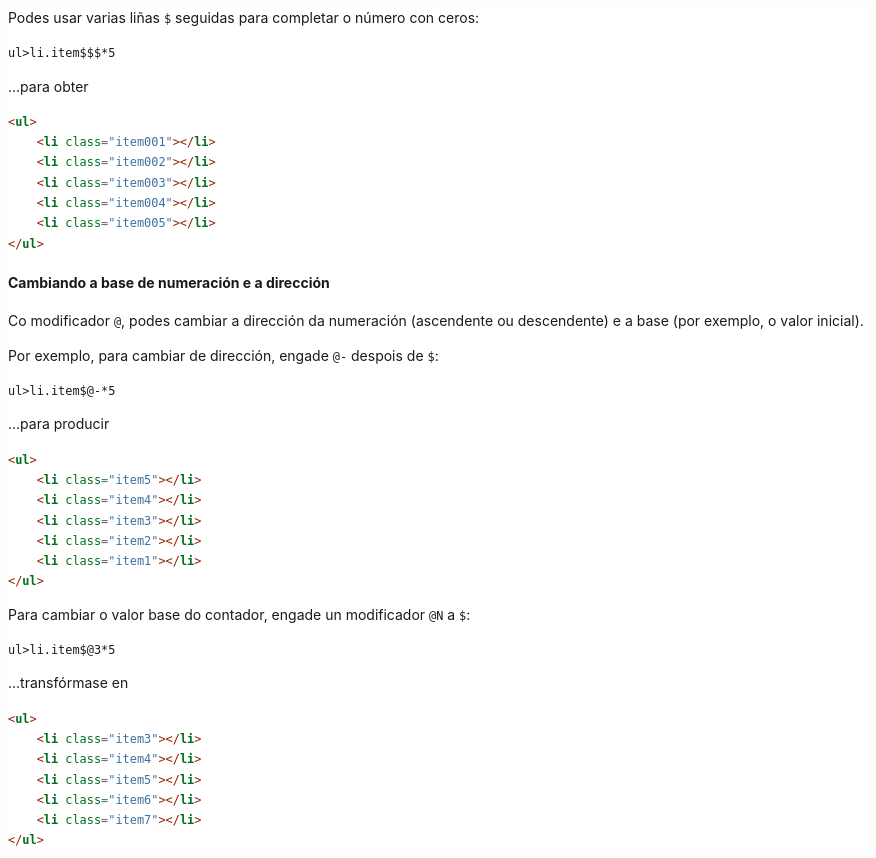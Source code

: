 Podes usar varias liñas `$` seguidas para completar o número con ceros:

```html
ul>li.item$$$*5
```

...para obter

```html
<ul>
    <li class="item001"></li>
    <li class="item002"></li>
    <li class="item003"></li>
    <li class="item004"></li>
    <li class="item005"></li>
</ul>
```

#### Cambiando a base de numeración e a dirección

Co modificador `@`, podes cambiar a dirección da numeración (ascendente ou descendente) e a base (por exemplo, o valor inicial).

Por exemplo, para cambiar de dirección, engade `@-` despois de `$`:

```html
ul>li.item$@-*5
```

…para producir

```html
<ul>
    <li class="item5"></li>
    <li class="item4"></li>
    <li class="item3"></li>
    <li class="item2"></li>
    <li class="item1"></li>
</ul>
```

Para cambiar o valor base do contador, engade un modificador `@N` a `$`:

```html
ul>li.item$@3*5
```

...transfórmase en

```html
<ul>
    <li class="item3"></li>
    <li class="item4"></li>
    <li class="item5"></li>
    <li class="item6"></li>
    <li class="item7"></li>
</ul>
```
